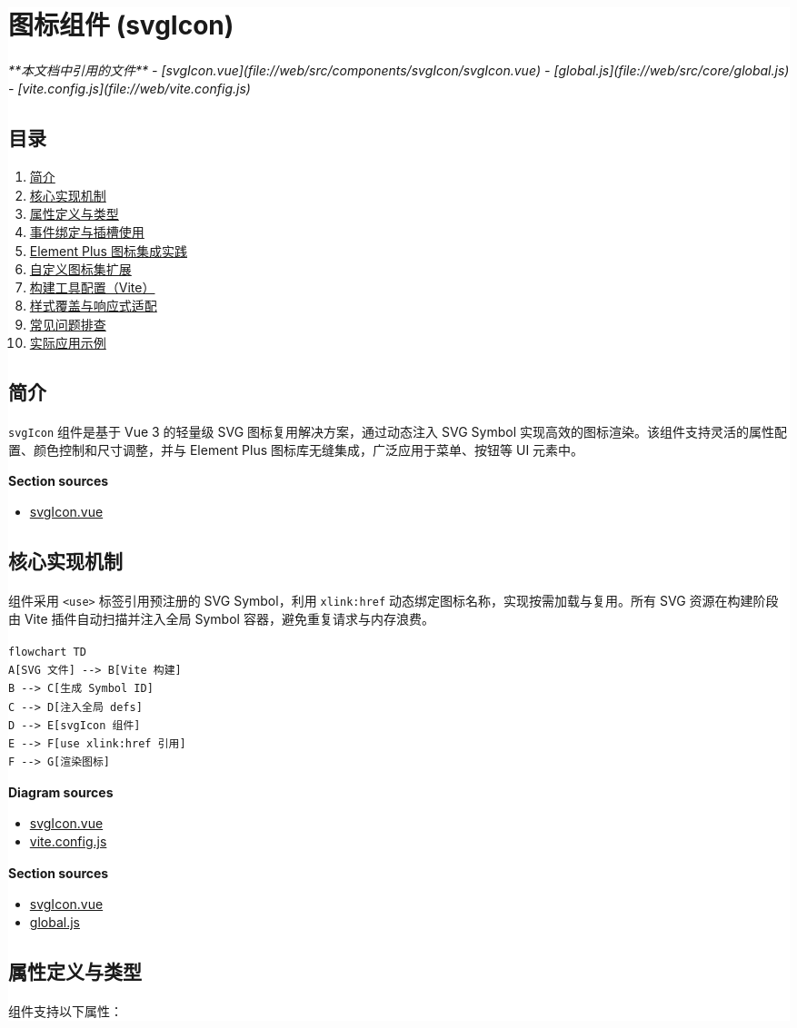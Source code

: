 # 图标组件 (svgIcon)

<cite>
**本文档中引用的文件**  
- [svgIcon.vue](file://web/src/components/svgIcon/svgIcon.vue)
- [global.js](file://web/src/core/global.js)
- [vite.config.js](file://web/vite.config.js)
</cite>

## 目录
1. [简介](#简介)
2. [核心实现机制](#核心实现机制)
3. [属性定义与类型](#属性定义与类型)
4. [事件绑定与插槽使用](#事件绑定与插槽使用)
5. [Element Plus 图标集成实践](#element-plus-图标集成实践)
6. [自定义图标集扩展](#自定义图标集扩展)
7. [构建工具配置（Vite）](#构建工具配置vite)
8. [样式覆盖与响应式适配](#样式覆盖与响应式适配)
9. [常见问题排查](#常见问题排查)
10. [实际应用示例](#实际应用示例)

## 简介
`svgIcon` 组件是基于 Vue 3 的轻量级 SVG 图标复用解决方案，通过动态注入 SVG Symbol 实现高效的图标渲染。该组件支持灵活的属性配置、颜色控制和尺寸调整，并与 Element Plus 图标库无缝集成，广泛应用于菜单、按钮等 UI 元素中。

**Section sources**
- [svgIcon.vue](file://web/src/components/svgIcon/svgIcon.vue#L1-L31)

## 核心实现机制
组件采用 `<use>` 标签引用预注册的 SVG Symbol，利用 `xlink:href` 动态绑定图标名称，实现按需加载与复用。所有 SVG 资源在构建阶段由 Vite 插件自动扫描并注入全局 Symbol 容器，避免重复请求与内存浪费。

```mermaid
flowchart TD
A[SVG 文件] --> B[Vite 构建]
B --> C[生成 Symbol ID]
C --> D[注入全局 defs]
D --> E[svgIcon 组件]
E --> F[use xlink:href 引用]
F --> G[渲染图标]
```

**Diagram sources**
- [svgIcon.vue](file://web/src/components/svgIcon/svgIcon.vue#L1-L31)
- [vite.config.js](file://web/vite.config.js#L1-L121)

**Section sources**
- [svgIcon.vue](file://web/src/components/svgIcon/svgIcon.vue#L1-L31)
- [global.js](file://web/src/core/global.js#L17-L48)

## 属性定义与类型
组件支持以下属性：
